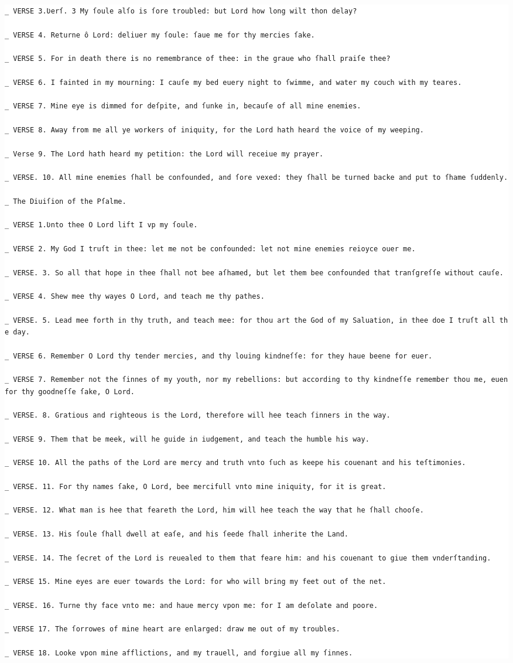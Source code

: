     _ VERSE 3.Ʋerſ. 3 My ſoule alſo is ſore troubled: but Lord how long wilt thon delay?

    _ VERSE 4. Returne ô Lord: deliuer my ſoule: ſaue me for thy mercies ſake.

    _ VERSE 5. For in death there is no remembrance of thee: in the graue who ſhall praiſe thee?

    _ VERSE 6. I fainted in my mourning: I cauſe my bed euery night to ſwimme, and water my couch with my teares.

    _ VERSE 7. Mine eye is dimmed for deſpite, and ſunke in, becauſe of all mine enemies.

    _ VERSE 8. Away from me all ye workers of iniquity, for the Lord hath heard the voice of my weeping.

    _ Verse 9. The Lord hath heard my petition: the Lord will receiue my prayer.

    _ VERSE. 10. All mine enemies ſhall be confounded, and ſore vexed: they ſhall be turned backe and put to ſhame ſuddenly.

    _ The Diuiſion of the Pſalme.

    _ VERSE 1.Ʋnto thee O Lord lift I vp my ſoule.

    _ VERSE 2. My God I truſt in thee: let me not be confounded: let not mine enemies reioyce ouer me.

    _ VERSE. 3. So all that hope in thee ſhall not bee aſhamed, but let them bee confounded that tranſgreſſe without cauſe.

    _ VERSE 4. Shew mee thy wayes O Lord, and teach me thy pathes.

    _ VERSE. 5. Lead mee forth in thy truth, and teach mee: for thou art the God of my Saluation, in thee doe I truſt all the day.

    _ VERSE 6. Remember O Lord thy tender mercies, and thy louing kindneſſe: for they haue beene for euer.

    _ VERSE 7. Remember not the ſinnes of my youth, nor my rebellions: but according to thy kindneſſe remember thou me, euen for thy goodneſſe ſake, O Lord.

    _ VERSE. 8. Gratious and righteous is the Lord, therefore will hee teach ſinners in the way.

    _ VERSE 9. Them that be meek, will he guide in iudgement, and teach the humble his way.

    _ VERSE 10. All the paths of the Lord are mercy and truth vnto ſuch as keepe his couenant and his teſtimonies.

    _ VERSE. 11. For thy names ſake, O Lord, bee mercifull vnto mine iniquity, for it is great.

    _ VERSE. 12. What man is hee that feareth the Lord, him will hee teach the way that he ſhall chooſe.

    _ VERSE. 13. His ſoule ſhall dwell at eaſe, and his ſeede ſhall inherite the Land.

    _ VERSE. 14. The ſecret of the Lord is reuealed to them that feare him: and his couenant to giue them vnderſtanding.

    _ VERSE 15. Mine eyes are euer towards the Lord: for who will bring my feet out of the net.

    _ VERSE. 16. Turne thy face vnto me: and haue mercy vpon me: for I am deſolate and poore.

    _ VERSE 17. The ſorrowes of mine heart are enlarged: draw me out of my troubles.

    _ VERSE 18. Looke vpon mine afflictions, and my trauell, and forgiue all my ſinnes.
